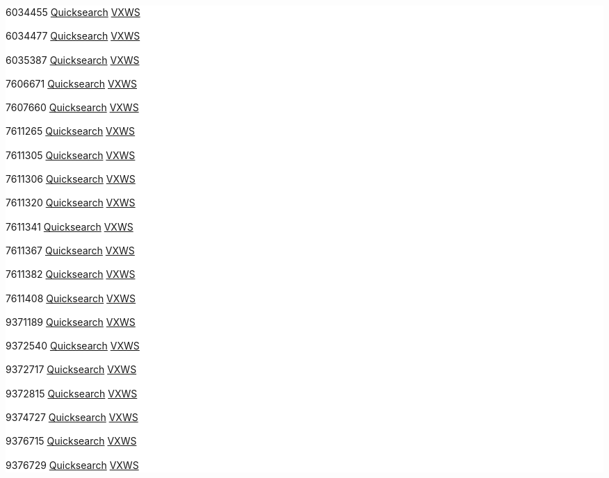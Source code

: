 6034455 [Quicksearch](https://search.library.yale.edu/catalog/6034455) [VXWS](http://prodorbis.library.yale.edu:7014/vxws/GetHoldingsService?bibId=6034455)

6034477 [Quicksearch](https://search.library.yale.edu/catalog/6034477) [VXWS](http://prodorbis.library.yale.edu:7014/vxws/GetHoldingsService?bibId=6034477)

6035387 [Quicksearch](https://search.library.yale.edu/catalog/6035387) [VXWS](http://prodorbis.library.yale.edu:7014/vxws/GetHoldingsService?bibId=6035387)

7606671 [Quicksearch](https://search.library.yale.edu/catalog/7606671) [VXWS](http://prodorbis.library.yale.edu:7014/vxws/GetHoldingsService?bibId=7606671)

7607660 [Quicksearch](https://search.library.yale.edu/catalog/7607660) [VXWS](http://prodorbis.library.yale.edu:7014/vxws/GetHoldingsService?bibId=7607660)

7611265 [Quicksearch](https://search.library.yale.edu/catalog/7611265) [VXWS](http://prodorbis.library.yale.edu:7014/vxws/GetHoldingsService?bibId=7611265)

7611305 [Quicksearch](https://search.library.yale.edu/catalog/7611305) [VXWS](http://prodorbis.library.yale.edu:7014/vxws/GetHoldingsService?bibId=7611305)

7611306 [Quicksearch](https://search.library.yale.edu/catalog/7611306) [VXWS](http://prodorbis.library.yale.edu:7014/vxws/GetHoldingsService?bibId=7611306)

7611320 [Quicksearch](https://search.library.yale.edu/catalog/7611320) [VXWS](http://prodorbis.library.yale.edu:7014/vxws/GetHoldingsService?bibId=7611320)

7611341 [Quicksearch](https://search.library.yale.edu/catalog/7611341) [VXWS](http://prodorbis.library.yale.edu:7014/vxws/GetHoldingsService?bibId=7611341)

7611367 [Quicksearch](https://search.library.yale.edu/catalog/7611367) [VXWS](http://prodorbis.library.yale.edu:7014/vxws/GetHoldingsService?bibId=7611367)

7611382 [Quicksearch](https://search.library.yale.edu/catalog/7611382) [VXWS](http://prodorbis.library.yale.edu:7014/vxws/GetHoldingsService?bibId=7611382)

7611408 [Quicksearch](https://search.library.yale.edu/catalog/7611408) [VXWS](http://prodorbis.library.yale.edu:7014/vxws/GetHoldingsService?bibId=7611408)

9371189 [Quicksearch](https://search.library.yale.edu/catalog/9371189) [VXWS](http://prodorbis.library.yale.edu:7014/vxws/GetHoldingsService?bibId=9371189)

9372540 [Quicksearch](https://search.library.yale.edu/catalog/9372540) [VXWS](http://prodorbis.library.yale.edu:7014/vxws/GetHoldingsService?bibId=9372540)

9372717 [Quicksearch](https://search.library.yale.edu/catalog/9372717) [VXWS](http://prodorbis.library.yale.edu:7014/vxws/GetHoldingsService?bibId=9372717)

9372815 [Quicksearch](https://search.library.yale.edu/catalog/9372815) [VXWS](http://prodorbis.library.yale.edu:7014/vxws/GetHoldingsService?bibId=9372815)

9374727 [Quicksearch](https://search.library.yale.edu/catalog/9374727) [VXWS](http://prodorbis.library.yale.edu:7014/vxws/GetHoldingsService?bibId=9374727)

9376715 [Quicksearch](https://search.library.yale.edu/catalog/9376715) [VXWS](http://prodorbis.library.yale.edu:7014/vxws/GetHoldingsService?bibId=9376715)

9376729 [Quicksearch](https://search.library.yale.edu/catalog/9376729) [VXWS](http://prodorbis.library.yale.edu:7014/vxws/GetHoldingsService?bibId=9376729)
